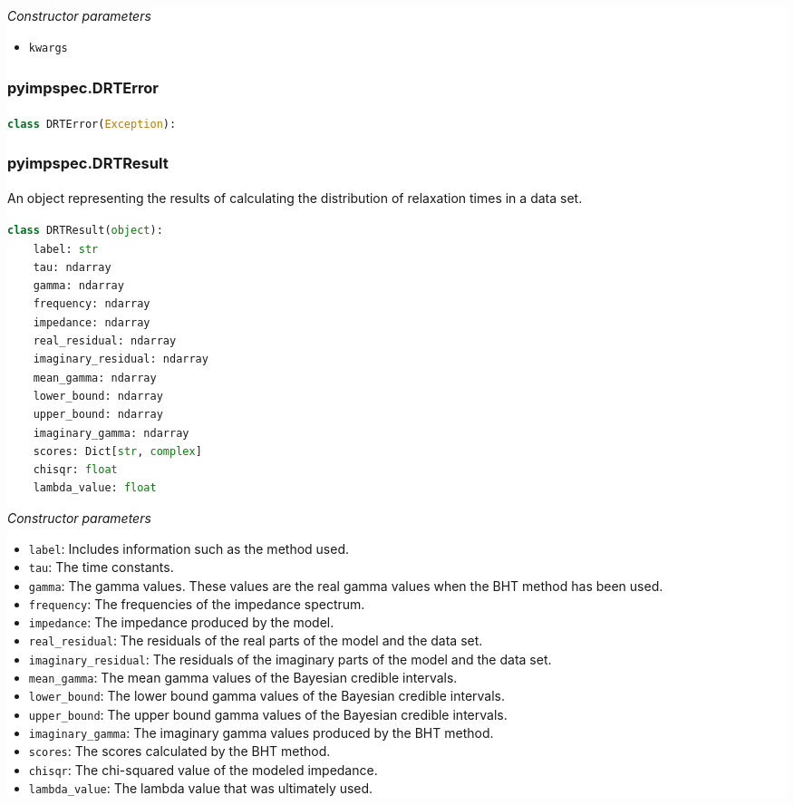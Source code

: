 _Constructor parameters_

- `kwargs`




### **pyimpspec.DRTError**

```python
class DRTError(Exception):
```



### **pyimpspec.DRTResult**

An object representing the results of calculating the distribution of relaxation times in a  data set.

```python
class DRTResult(object):
	label: str
	tau: ndarray
	gamma: ndarray
	frequency: ndarray
	impedance: ndarray
	real_residual: ndarray
	imaginary_residual: ndarray
	mean_gamma: ndarray
	lower_bound: ndarray
	upper_bound: ndarray
	imaginary_gamma: ndarray
	scores: Dict[str, complex]
	chisqr: float
	lambda_value: float
```

_Constructor parameters_

- `label`: Includes information such as the method used.
- `tau`: The time constants.
- `gamma`: The gamma values.
These values are the real gamma values when the BHT method has been used.
- `frequency`: The frequencies of the impedance spectrum.
- `impedance`: The impedance produced by the model.
- `real_residual`: The residuals of the real parts of the model and the data set.
- `imaginary_residual`: The residuals of the imaginary parts of the model and the data set.
- `mean_gamma`: The mean gamma values of the Bayesian credible intervals.
- `lower_bound`: The lower bound gamma values of the Bayesian credible intervals.
- `upper_bound`: The upper bound gamma values of the Bayesian credible intervals.
- `imaginary_gamma`: The imaginary gamma values produced by the BHT method.
- `scores`: The scores calculated by the BHT method.
- `chisqr`: The chi-squared value of the modeled impedance.
- `lambda_value`: The lambda value that was ultimately used.

